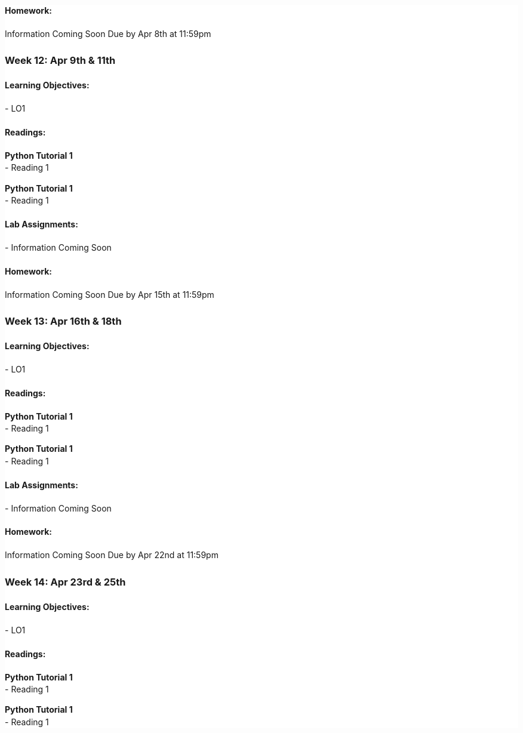 #### Homework:
Information Coming Soon
Due by Apr 8th at 11:59pm<br>

### Week 12: Apr 9th & 11th<br>
#### Learning Objectives:
\- LO1<br>

#### Readings:
**Python Tutorial 1**<br>
\- Reading 1<br>

**Python Tutorial 1**<br>
\- Reading 1<br>

#### Lab Assignments:
\- Information Coming Soon

#### Homework:
Information Coming Soon
Due by Apr 15th at 11:59pm<br>

### Week 13: Apr 16th & 18th<br>
#### Learning Objectives:
\- LO1<br>

#### Readings:
**Python Tutorial 1**<br>
\- Reading 1<br>

**Python Tutorial 1**<br>
\- Reading 1<br>

#### Lab Assignments:
\- Information Coming Soon

#### Homework:
Information Coming Soon
Due by Apr 22nd at 11:59pm<br>

### Week 14: Apr 23rd & 25th<br>
#### Learning Objectives:
\- LO1<br>

#### Readings:
**Python Tutorial 1**<br>
\- Reading 1<br>

**Python Tutorial 1**<br>
\- Reading 1<br>
